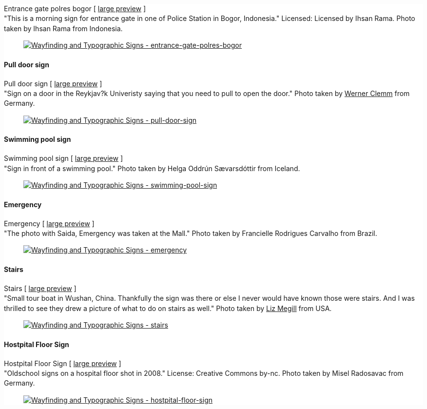 Entrance gate polres bogor [ [large preview](https://archive.smashing.media/assets/344dbf88-fdf9-42bb-adb4-46f01eedd629/8bac3aed-af7e-4428-af00-60ada6b861f5/full-entrance-gate-polres-bogor.jpg) ]  
"This is a morning sign for entrance gate in one of Police Station in Bogor, Indonesia." Licensed: Licensed by Ihsan Rama. Photo taken by Ihsan Rama from Indonesia.

<figure><a href="https://archive.smashing.media/assets/344dbf88-fdf9-42bb-adb4-46f01eedd629/8bac3aed-af7e-4428-af00-60ada6b861f5/full-entrance-gate-polres-bogor.jpg" title="Large Preview"><img src="https://archive.smashing.media/assets/344dbf88-fdf9-42bb-adb4-46f01eedd629/98b65976-8567-40ec-8342-e6889505c3c6/short-entrance-gate-polres-bogor.jpg" width="500" height="375" alt="Wayfinding and Typographic Signs - entrance-gate-polres-bogor" /></a></figure>

#### Pull door sign

Pull door sign [ [large preview](https://archive.smashing.media/assets/344dbf88-fdf9-42bb-adb4-46f01eedd629/d7ea5699-4719-4daa-a261-4e8820341c47/full-pull-door-sign.jpg) ]  
"Sign on a door in the Reykjav?k Univeristy saying that you need to pull to open the door." Photo taken by [Werner Clemm](https://www.clemm-consulting.de) from Germany.

<figure><a href="https://archive.smashing.media/assets/344dbf88-fdf9-42bb-adb4-46f01eedd629/d7ea5699-4719-4daa-a261-4e8820341c47/full-pull-door-sign.jpg" title="Large Preview"><img src="https://archive.smashing.media/assets/344dbf88-fdf9-42bb-adb4-46f01eedd629/5efb6a63-b8df-47a6-a19a-7b68221e5d75/short-pull-door-sign.jpg" width="500 " height="334" alt="Wayfinding and Typographic Signs - pull-door-sign" /></a></figure>

#### Swimming pool sign

Swimming pool sign [ [large preview](https://archive.smashing.media/assets/344dbf88-fdf9-42bb-adb4-46f01eedd629/5e2501af-19f3-4e28-bced-b969a3d7eb88/full-swimming-pool-sign.jpg) ]  
"Sign in front of a swimming pool." Photo taken by Helga Oddrún Sævarsdóttir from Iceland.

<figure><a href="https://archive.smashing.media/assets/344dbf88-fdf9-42bb-adb4-46f01eedd629/5e2501af-19f3-4e28-bced-b969a3d7eb88/full-swimming-pool-sign.jpg" title="Large Preview"><img src="https://archive.smashing.media/assets/344dbf88-fdf9-42bb-adb4-46f01eedd629/c6c12355-47a8-4fd7-b6b7-1f3a14d9bcf3/short-swimming-pool-sign.jpg" width="500" height="348" alt="Wayfinding and Typographic Signs - swimming-pool-sign" /></a></figure>

#### Emergency

Emergency [ [large preview](https://archive.smashing.media/assets/344dbf88-fdf9-42bb-adb4-46f01eedd629/77e46700-c646-4a58-82b2-bab752c73caa/full-emergencia.jpg) ]  
"The photo with Saida, Emergency was taken at the Mall." Photo taken by Francielle Rodrigues Carvalho from Brazil.

<figure><a href="https://archive.smashing.media/assets/344dbf88-fdf9-42bb-adb4-46f01eedd629/77e46700-c646-4a58-82b2-bab752c73caa/full-emergencia.jpg" title="Large Preview"><img src="https://archive.smashing.media/assets/344dbf88-fdf9-42bb-adb4-46f01eedd629/750ada15-55dd-4ae7-b335-7d226c797581/short-emergencia.jpg" width="500   " height="375" alt="Wayfinding and Typographic Signs - emergency" /></a></figure>

#### Stairs

Stairs [ [large preview](https://archive.smashing.media/assets/344dbf88-fdf9-42bb-adb4-46f01eedd629/666ffe32-2445-410f-b6d6-dae1509e3fd2/full-stairs.jpg) ]  
"Small tour boat in Wushan, China. Thankfully the sign was there or else I never would have known those were stairs. And I was thrilled to see they drew a picture of what to do on stairs as well." Photo taken by [Liz Megill](https://www.lizmegill.com) from USA.

<figure><a href="https://archive.smashing.media/assets/344dbf88-fdf9-42bb-adb4-46f01eedd629/666ffe32-2445-410f-b6d6-dae1509e3fd2/full-stairs.jpg" title="Large Preview"><img src="https://archive.smashing.media/assets/344dbf88-fdf9-42bb-adb4-46f01eedd629/5ccf8f4c-0357-4a78-99a3-5c39e3f1bd20/short-stairs.jpg" width="500" height="375" alt="Wayfinding and Typographic Signs - stairs" /></a></figure>

#### Hostpital Floor Sign

Hostpital Floor Sign [ [large preview](https://archive.smashing.media/assets/344dbf88-fdf9-42bb-adb4-46f01eedd629/008bf91c-52d6-4309-9d9d-7f1271c626d3/full-hospital-floor-signs.jpg) ]  
"Oldschool signs on a hospital floor shot in 2008." License: Creative Commons by-nc. Photo taken by Misel Radosavac from Germany.

<figure><a href="https://archive.smashing.media/assets/344dbf88-fdf9-42bb-adb4-46f01eedd629/008bf91c-52d6-4309-9d9d-7f1271c626d3/full-hospital-floor-signs.jpg" title="Large Preview"><img src="https://archive.smashing.media/assets/344dbf88-fdf9-42bb-adb4-46f01eedd629/35f2ca20-6140-4cdf-a679-492e7f28b3b7/short-hospital-floor-signs.jpg" width="500   " height="375" alt="Wayfinding and Typographic Signs - hostpital-floor-sign" /></a></figure>

 
